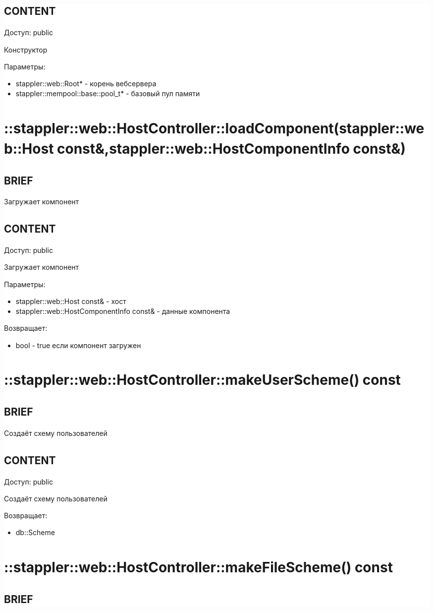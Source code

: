 ## CONTENT

Доступ: public

Конструктор

Параметры:
* stappler::web::Root* - корень вебсервера
* stappler::mempool::base::pool_t* - базовый пул памяти


# ::stappler::web::HostController::loadComponent(stappler::web::Host const&,stappler::web::HostComponentInfo const&)

## BRIEF

Загружает компонент

## CONTENT

Доступ: public

Загружает компонент

Параметры:
* stappler::web::Host const& - хост
* stappler::web::HostComponentInfo const& - данные компонента

Возвращает:
* bool - true если компонент загружен

# ::stappler::web::HostController::makeUserScheme() const

## BRIEF

Создаёт схему пользователей

## CONTENT

Доступ: public

Создаёт схему пользователей

Возвращает:
* db::Scheme

# ::stappler::web::HostController::makeFileScheme() const

## BRIEF
